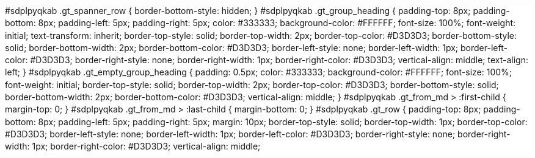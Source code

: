 &#10;#sdplpyqkab .gt_spanner_row {
  border-bottom-style: hidden;
}
&#10;#sdplpyqkab .gt_group_heading {
  padding-top: 8px;
  padding-bottom: 8px;
  padding-left: 5px;
  padding-right: 5px;
  color: #333333;
  background-color: #FFFFFF;
  font-size: 100%;
  font-weight: initial;
  text-transform: inherit;
  border-top-style: solid;
  border-top-width: 2px;
  border-top-color: #D3D3D3;
  border-bottom-style: solid;
  border-bottom-width: 2px;
  border-bottom-color: #D3D3D3;
  border-left-style: none;
  border-left-width: 1px;
  border-left-color: #D3D3D3;
  border-right-style: none;
  border-right-width: 1px;
  border-right-color: #D3D3D3;
  vertical-align: middle;
  text-align: left;
}
&#10;#sdplpyqkab .gt_empty_group_heading {
  padding: 0.5px;
  color: #333333;
  background-color: #FFFFFF;
  font-size: 100%;
  font-weight: initial;
  border-top-style: solid;
  border-top-width: 2px;
  border-top-color: #D3D3D3;
  border-bottom-style: solid;
  border-bottom-width: 2px;
  border-bottom-color: #D3D3D3;
  vertical-align: middle;
}
&#10;#sdplpyqkab .gt_from_md > :first-child {
  margin-top: 0;
}
&#10;#sdplpyqkab .gt_from_md > :last-child {
  margin-bottom: 0;
}
&#10;#sdplpyqkab .gt_row {
  padding-top: 8px;
  padding-bottom: 8px;
  padding-left: 5px;
  padding-right: 5px;
  margin: 10px;
  border-top-style: solid;
  border-top-width: 1px;
  border-top-color: #D3D3D3;
  border-left-style: none;
  border-left-width: 1px;
  border-left-color: #D3D3D3;
  border-right-style: none;
  border-right-width: 1px;
  border-right-color: #D3D3D3;
  vertical-align: middle;
